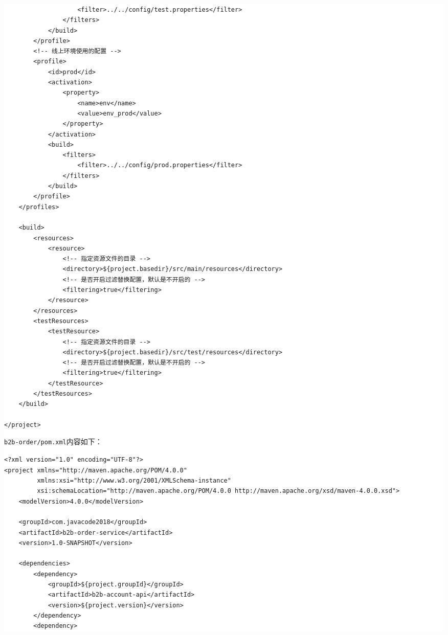 ```
                    <filter>../../config/test.properties</filter>
                </filters>
            </build>
        </profile>
        <!-- 线上环境使用的配置 -->
        <profile>
            <id>prod</id>
            <activation>
                <property>
                    <name>env</name>
                    <value>env_prod</value>
                </property>
            </activation>
            <build>
                <filters>
                    <filter>../../config/prod.properties</filter>
                </filters>
            </build>
        </profile>
    </profiles>

    <build>
        <resources>
            <resource>
                <!-- 指定资源文件的目录 -->
                <directory>${project.basedir}/src/main/resources</directory>
                <!-- 是否开启过滤替换配置，默认是不开启的 -->
                <filtering>true</filtering>
            </resource>
        </resources>
        <testResources>
            <testResource>
                <!-- 指定资源文件的目录 -->
                <directory>${project.basedir}/src/test/resources</directory>
                <!-- 是否开启过滤替换配置，默认是不开启的 -->
                <filtering>true</filtering>
            </testResource>
        </testResources>
    </build>

</project>
```

`b2b-order/pom.xml`内容如下：

```
<?xml version="1.0" encoding="UTF-8"?>
<project xmlns="http://maven.apache.org/POM/4.0.0"
         xmlns:xsi="http://www.w3.org/2001/XMLSchema-instance"
         xsi:schemaLocation="http://maven.apache.org/POM/4.0.0 http://maven.apache.org/xsd/maven-4.0.0.xsd">
    <modelVersion>4.0.0</modelVersion>

    <groupId>com.javacode2018</groupId>
    <artifactId>b2b-order-service</artifactId>
    <version>1.0-SNAPSHOT</version>

    <dependencies>
        <dependency>
            <groupId>${project.groupId}</groupId>
            <artifactId>b2b-account-api</artifactId>
            <version>${project.version}</version>
        </dependency>
        <dependency>
```